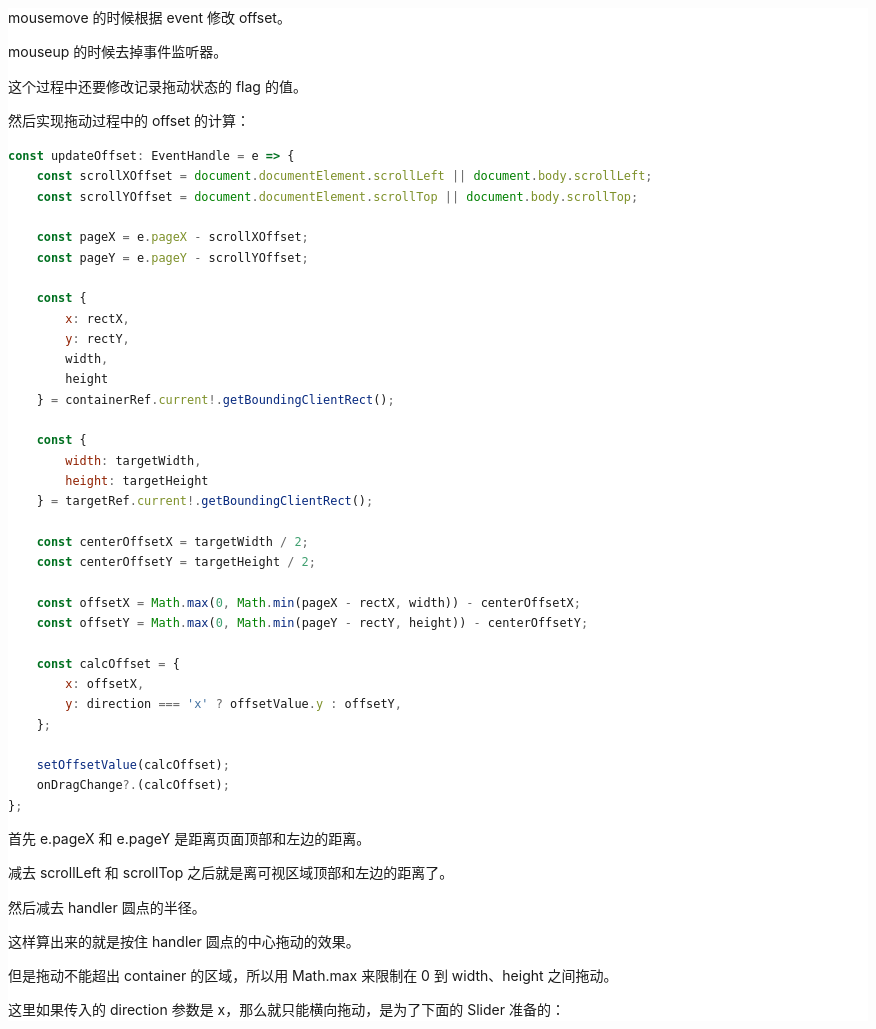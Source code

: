 mousemove 的时候根据 event 修改 offset。

mouseup 的时候去掉事件监听器。

这个过程中还要修改记录拖动状态的 flag 的值。

然后实现拖动过程中的 offset 的计算：

```javascript
const updateOffset: EventHandle = e => {
    const scrollXOffset = document.documentElement.scrollLeft || document.body.scrollLeft;
    const scrollYOffset = document.documentElement.scrollTop || document.body.scrollTop;

    const pageX = e.pageX - scrollXOffset;
    const pageY = e.pageY - scrollYOffset;

    const { 
        x: rectX,
        y: rectY,
        width,
        height
    } = containerRef.current!.getBoundingClientRect();

    const { 
        width: targetWidth,
        height: targetHeight
    } = targetRef.current!.getBoundingClientRect();

    const centerOffsetX = targetWidth / 2;
    const centerOffsetY = targetHeight / 2;

    const offsetX = Math.max(0, Math.min(pageX - rectX, width)) - centerOffsetX;
    const offsetY = Math.max(0, Math.min(pageY - rectY, height)) - centerOffsetY;

    const calcOffset = {
        x: offsetX,
        y: direction === 'x' ? offsetValue.y : offsetY,
    };

    setOffsetValue(calcOffset);
    onDragChange?.(calcOffset);
};
```
首先 e.pageX 和 e.pageY 是距离页面顶部和左边的距离。

减去 scrollLeft 和 scrollTop 之后就是离可视区域顶部和左边的距离了。

然后减去 handler 圆点的半径。

这样算出来的就是按住 handler 圆点的中心拖动的效果。

但是拖动不能超出 container 的区域，所以用 Math.max 来限制在 0 到 width、height 之间拖动。

这里如果传入的 direction 参数是 x，那么就只能横向拖动，是为了下面的 Slider 准备的：
